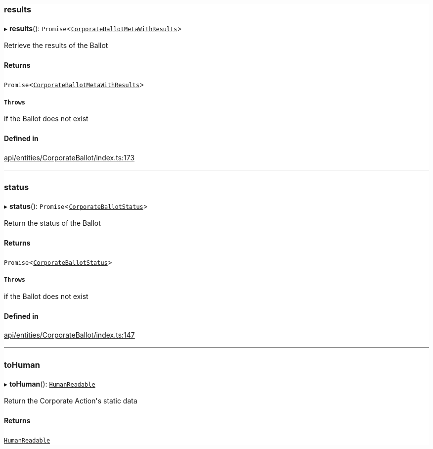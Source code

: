 ### results

▸ **results**(): `Promise`\<[`CorporateBallotMetaWithResults`](../../../../modules/API/Entities/CorporateBallot/Types/Types.md#corporateballotmetawithresults)\>

Retrieve the results of the Ballot

#### Returns

`Promise`\<[`CorporateBallotMetaWithResults`](../../../../modules/API/Entities/CorporateBallot/Types/Types.md#corporateballotmetawithresults)\>

**`Throws`**

if the Ballot does not exist

#### Defined in

[api/entities/CorporateBallot/index.ts:173](https://github.com/PolymeshAssociation/polymesh-sdk/blob/fbf6882d0/src/api/entities/CorporateBallot/index.ts#L173)

___

### status

▸ **status**(): `Promise`\<[`CorporateBallotStatus`](../../../../enums/API/Entities/CorporateBallot/Types/CorporateBallotStatus/CorporateBallotStatus.md)\>

Return the status of the Ballot

#### Returns

`Promise`\<[`CorporateBallotStatus`](../../../../enums/API/Entities/CorporateBallot/Types/CorporateBallotStatus/CorporateBallotStatus.md)\>

**`Throws`**

if the Ballot does not exist

#### Defined in

[api/entities/CorporateBallot/index.ts:147](https://github.com/PolymeshAssociation/polymesh-sdk/blob/fbf6882d0/src/api/entities/CorporateBallot/index.ts#L147)

___

### toHuman

▸ **toHuman**(): [`HumanReadable`](../../../../interfaces/API/Entities/CorporateActionBase/HumanReadable/HumanReadable.md)

Return the Corporate Action's static data

#### Returns

[`HumanReadable`](../../../../interfaces/API/Entities/CorporateActionBase/HumanReadable/HumanReadable.md)
